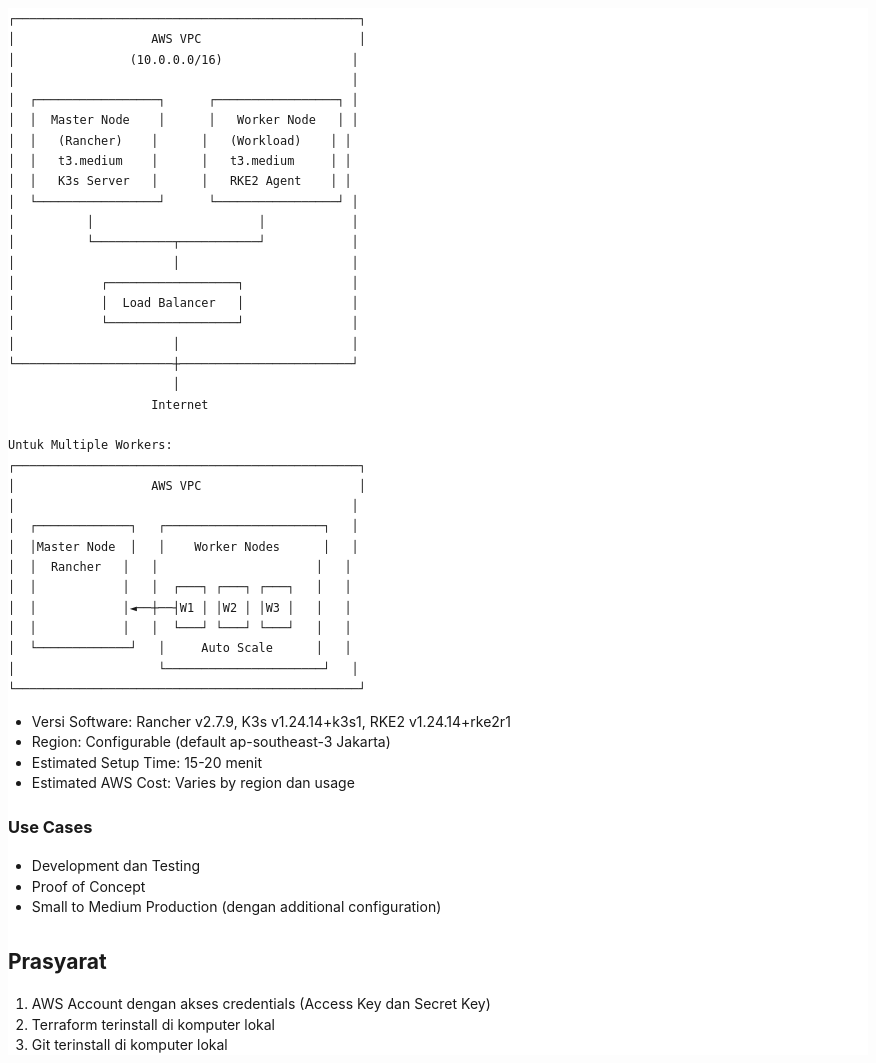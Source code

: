 ```
┌────────────────────────────────────────────────┐
│                   AWS VPC                      │
│                (10.0.0.0/16)                  │
│                                               │
│  ┌─────────────────┐      ┌─────────────────┐ │
│  │  Master Node    │      │   Worker Node   │ │
│  │   (Rancher)    │      │   (Workload)    │ │
│  │   t3.medium    │      │   t3.medium     │ │
│  │   K3s Server   │      │   RKE2 Agent    │ │
│  └─────────────────┘      └─────────────────┘ │
│          │                       │            │
│          └───────────┬───────────┘            │
│                      │                        │
│            ┌──────────────────┐               │
│            │  Load Balancer   │               │
│            └──────────────────┘               │
│                      │                        │
└──────────────────────┼────────────────────────┘
                       │
                    Internet

Untuk Multiple Workers:
┌────────────────────────────────────────────────┐
│                   AWS VPC                      │
│                                               │
│  ┌─────────────┐   ┌──────────────────────┐   │
│  │Master Node  │   │    Worker Nodes      │   │
│  │  Rancher   │   │                      │   │
│  │            │   │  ┌───┐ ┌───┐ ┌───┐   │   │
│  │            │◄──┼──┤W1 │ │W2 │ │W3 │   │   │
│  │            │   │  └───┘ └───┘ └───┘   │   │
│  └─────────────┘   │     Auto Scale      │   │
│                    └──────────────────────┘   │
└────────────────────────────────────────────────┘
```
- Versi Software: Rancher v2.7.9, K3s v1.24.14+k3s1, RKE2 v1.24.14+rke2r1
- Region: Configurable (default ap-southeast-3 Jakarta)
- Estimated Setup Time: 15-20 menit
- Estimated AWS Cost: Varies by region dan usage

### Use Cases
- Development dan Testing
- Proof of Concept
- Small to Medium Production (dengan additional configuration)

## Prasyarat
1. AWS Account dengan akses credentials (Access Key dan Secret Key)
2. Terraform terinstall di komputer lokal
3. Git terinstall di komputer lokal
